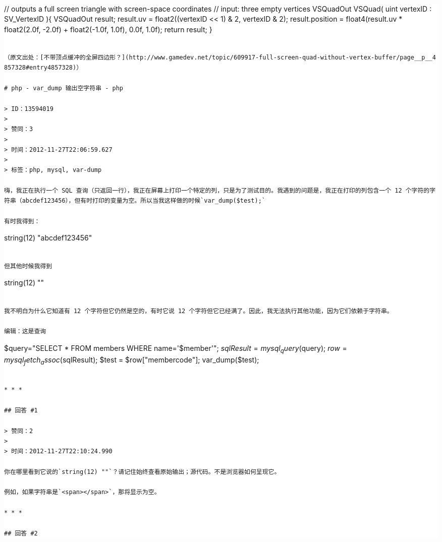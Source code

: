 // outputs a full screen triangle with screen-space coordinates
// input: three empty vertices
VSQuadOut VSQuad( uint vertexID : SV_VertexID ){
    VSQuadOut result;
    result.uv = float2((vertexID << 1) & 2, vertexID & 2);
    result.position = float4(result.uv * float2(2.0f, -2.0f) + float2(-1.0f, 1.0f), 0.0f, 1.0f);
    return result;
} 
```

（原文出处：[不带顶点缓冲的全屏四边形？](http://www.gamedev.net/topic/609917-full-screen-quad-without-vertex-buffer/page__p__4857328#entry4857328)）

# php - var_dump 输出空字符串 - php

> ID：13594019
> 
> 赞同：3
> 
> 时间：2012-11-27T22:06:59.627
> 
> 标签：php, mysql, var-dump

嗨，我正在执行一个 SQL 查询（只返回一行），我正在屏幕上打印一个特定的列，只是为了测试目的。我遇到的问题是，我正在打印的列包含一个 12 个字符的字符串（abcdef123456），但有时打印的变量为空。所以当我这样做的时候`var_dump($test);`

有时我得到：

```
string(12) "abcdef123456" 
```

但其他时候我得到

```
string(12) "" 
```

我不明白为什么它知道有 12 个字符但它仍然是空的，有时它说 12 个字符但它已经满了。因此，我无法执行其他功能，因为它们依赖于字符串。

编辑：这是查询

```
$query="SELECT * FROM members WHERE name='$member'";
$sqlResult=mysql_query($query);
$row = mysql_fetch_assoc($sqlResult);
$test = $row["membercode"];
var_dump($test); 
```

* * *

## 回答 #1

> 赞同：2
> 
> 时间：2012-11-27T22:10:24.990

你在哪里看到它说的`string(12) ""`？请记住始终查看原始输出；源代码。不是浏览器如何呈现它。

例如，如果字符串是`<span></span>`，那将显示为空。

* * *

## 回答 #2
```